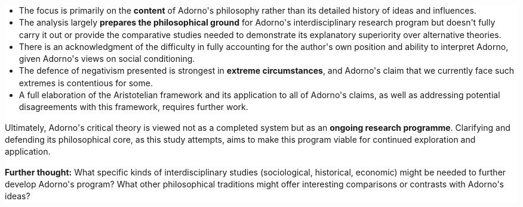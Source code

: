 - The focus is primarily on the **content** of Adorno's philosophy rather than its detailed history of ideas and influences.
- The analysis largely **prepares the philosophical ground** for Adorno's interdisciplinary research program but doesn't fully carry it out or provide the comparative studies needed to demonstrate its explanatory superiority over alternative theories.
- There is an acknowledgment of the difficulty in fully accounting for the author's own position and ability to interpret Adorno, given Adorno's views on social conditioning.
- The defence of negativism presented is strongest in **extreme circumstances**, and Adorno's claim that we currently face such extremes is contentious for some.
- A full elaboration of the Aristotelian framework and its application to all of Adorno's claims, as well as addressing potential disagreements with this framework, requires further work.

Ultimately, Adorno's critical theory is viewed not as a completed system but as an **ongoing research programme**. Clarifying and defending its philosophical core, as this study attempts, aims to make this program viable for continued exploration and application.

**Further thought:** What specific kinds of interdisciplinary studies (sociological, historical, economic) might be needed to further develop Adorno's program? What other philosophical traditions might offer interesting comparisons or contrasts with Adorno's ideas?